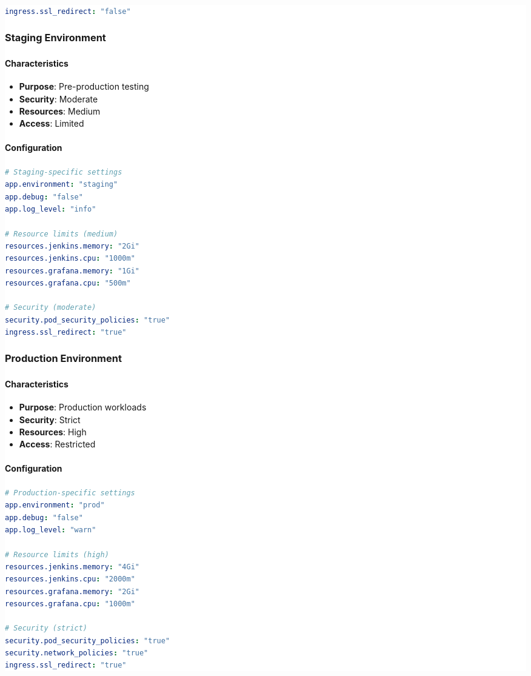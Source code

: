 ```yaml
ingress.ssl_redirect: "false"
```

### Staging Environment

#### Characteristics
- **Purpose**: Pre-production testing
- **Security**: Moderate
- **Resources**: Medium
- **Access**: Limited

#### Configuration
```yaml
# Staging-specific settings
app.environment: "staging"
app.debug: "false"
app.log_level: "info"

# Resource limits (medium)
resources.jenkins.memory: "2Gi"
resources.jenkins.cpu: "1000m"
resources.grafana.memory: "1Gi"
resources.grafana.cpu: "500m"

# Security (moderate)
security.pod_security_policies: "true"
ingress.ssl_redirect: "true"
```

### Production Environment

#### Characteristics
- **Purpose**: Production workloads
- **Security**: Strict
- **Resources**: High
- **Access**: Restricted

#### Configuration
```yaml
# Production-specific settings
app.environment: "prod"
app.debug: "false"
app.log_level: "warn"

# Resource limits (high)
resources.jenkins.memory: "4Gi"
resources.jenkins.cpu: "2000m"
resources.grafana.memory: "2Gi"
resources.grafana.cpu: "1000m"

# Security (strict)
security.pod_security_policies: "true"
security.network_policies: "true"
ingress.ssl_redirect: "true"
```
